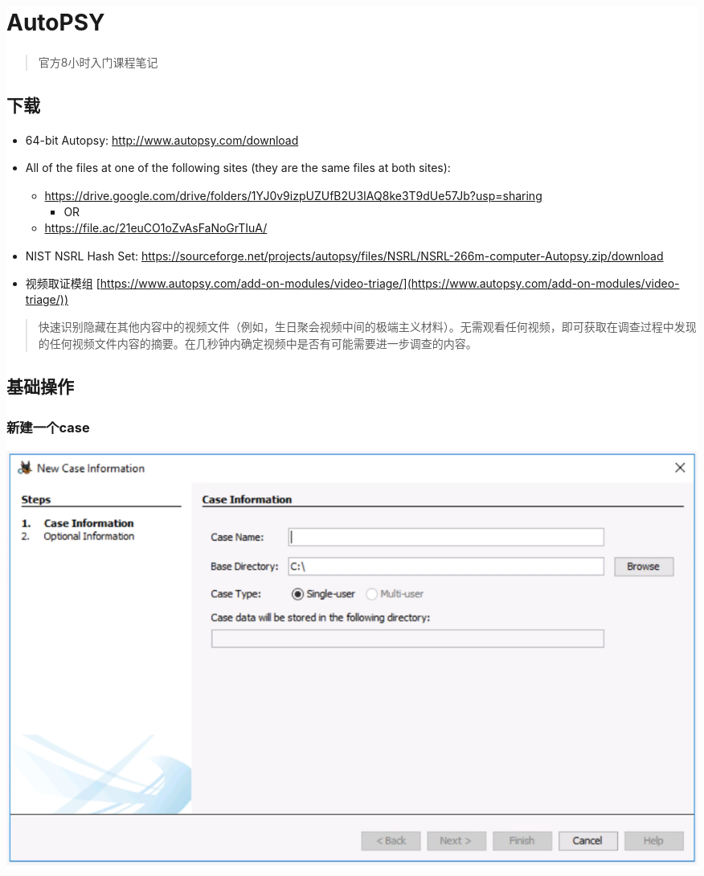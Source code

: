 # AutoPSY

> 官方8小时入门课程笔记



## 下载

- 64-bit Autopsy: http://www.autopsy.com/download 

- All of the files at one of the following sites (they are the same files at both sites):
  - https://drive.google.com/drive/folders/1YJ0v9izpUZUfB2U3IAQ8ke3T9dUe57Jb?usp=sharing
    - OR
  - https://file.ac/21euCO1oZvAsFaNoGrTIuA/
  
- NIST NSRL Hash Set: https://sourceforge.net/projects/autopsy/files/NSRL/NSRL-266m-computer-Autopsy.zip/download

  

- 视频取证模组  [https://www.autopsy.com/add-on-modules/video-triage/](https://www.autopsy.com/add-on-modules/video-triage/))

> 快速识别隐藏在其他内容中的视频文件（例如，生日聚会视频中间的极端主义材料）。无需观看任何视频，即可获取在调查过程中发现的任何视频文件内容的摘要。在几秒钟内确定视频中是否有可能需要进一步调查的内容。

## 基础操作

### 新建一个case

![image-20200411203249245](assets/AutoPSY官方8小时入门笔记.assets/image-20200411203249245.png)
